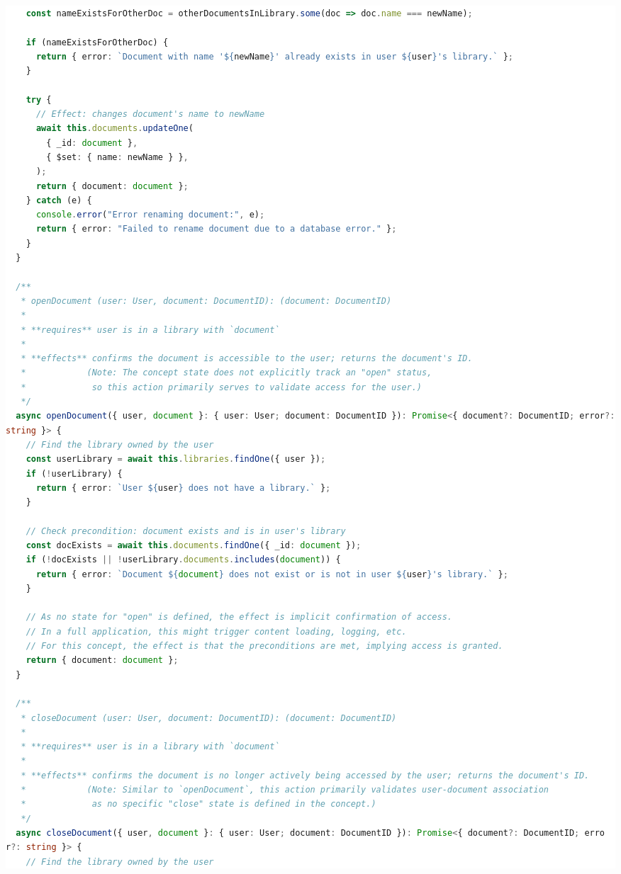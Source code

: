 ```typescript
    const nameExistsForOtherDoc = otherDocumentsInLibrary.some(doc => doc.name === newName);

    if (nameExistsForOtherDoc) {
      return { error: `Document with name '${newName}' already exists in user ${user}'s library.` };
    }

    try {
      // Effect: changes document's name to newName
      await this.documents.updateOne(
        { _id: document },
        { $set: { name: newName } },
      );
      return { document: document };
    } catch (e) {
      console.error("Error renaming document:", e);
      return { error: "Failed to rename document due to a database error." };
    }
  }

  /**
   * openDocument (user: User, document: DocumentID): (document: DocumentID)
   *
   * **requires** user is in a library with `document`
   *
   * **effects** confirms the document is accessible to the user; returns the document's ID.
   *            (Note: The concept state does not explicitly track an "open" status,
   *             so this action primarily serves to validate access for the user.)
   */
  async openDocument({ user, document }: { user: User; document: DocumentID }): Promise<{ document?: DocumentID; error?: string }> {
    // Find the library owned by the user
    const userLibrary = await this.libraries.findOne({ user });
    if (!userLibrary) {
      return { error: `User ${user} does not have a library.` };
    }

    // Check precondition: document exists and is in user's library
    const docExists = await this.documents.findOne({ _id: document });
    if (!docExists || !userLibrary.documents.includes(document)) {
      return { error: `Document ${document} does not exist or is not in user ${user}'s library.` };
    }

    // As no state for "open" is defined, the effect is implicit confirmation of access.
    // In a full application, this might trigger content loading, logging, etc.
    // For this concept, the effect is that the preconditions are met, implying access is granted.
    return { document: document };
  }

  /**
   * closeDocument (user: User, document: DocumentID): (document: DocumentID)
   *
   * **requires** user is in a library with `document`
   *
   * **effects** confirms the document is no longer actively being accessed by the user; returns the document's ID.
   *            (Note: Similar to `openDocument`, this action primarily validates user-document association
   *             as no specific "close" state is defined in the concept.)
   */
  async closeDocument({ user, document }: { user: User; document: DocumentID }): Promise<{ document?: DocumentID; error?: string }> {
    // Find the library owned by the user
```